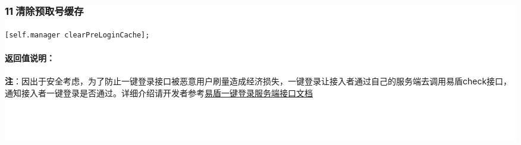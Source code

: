 ### 11  清除预取号缓存

    [self.manager clearPreLoginCache];

####  返回值说明：


__注__：因出于安全考虑，为了防止一键登录接口被恶意用户刷量造成经济损失，一键登录让接入者通过自己的服务端去调用易盾check接口，通知接入者一键登录是否通过。详细介绍请开发者参考[易盾一键登录服务端接口文档](http://support.dun.163.com/documents/287305921855672320?docId=289953034527756288&locale=zh-cn)


​        

​    

